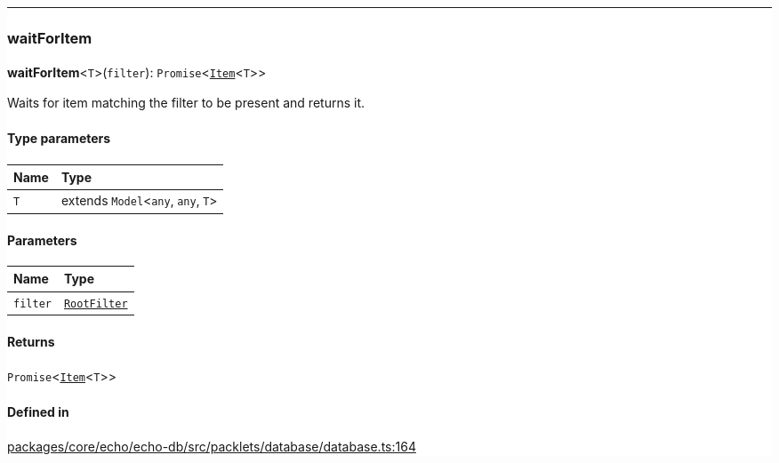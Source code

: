 ___

### waitForItem

**waitForItem**<`T`\>(`filter`): `Promise`<[`Item`](dxos_echo_db.Item.md)<`T`\>\>

Waits for item matching the filter to be present and returns it.

#### Type parameters

| Name | Type |
| :------ | :------ |
| `T` | extends `Model`<`any`, `any`, `T`\> |

#### Parameters

| Name | Type |
| :------ | :------ |
| `filter` | [`RootFilter`](../types/dxos_echo_db.RootFilter.md) |

#### Returns

`Promise`<[`Item`](dxos_echo_db.Item.md)<`T`\>\>

#### Defined in

[packages/core/echo/echo-db/src/packlets/database/database.ts:164](https://github.com/dxos/dxos/blob/main/packages/core/echo/echo-db/src/packlets/database/database.ts#L164)
